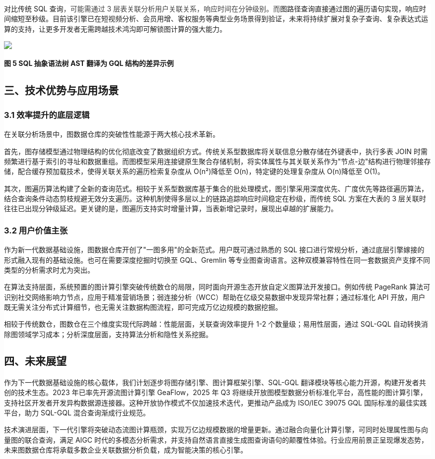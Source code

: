 对比传统 SQL 查询<font style="color:rgb(64, 64, 64);">，可能需通过 3 层表关联分析用户关联关系，响应时间在分钟级别。而</font>图路径查询直接通过图的遍历语句实现，响应时间缩短至秒级。<font style="color:rgba(0, 0, 0, 0.88);">目前该引擎已在短视频分析、会员用增、客权服务等典型业务场景得到验证，未来将持续扩展对复杂子查询、复杂表达式运算的支持，让更多开发者无需跨越技术鸿沟即可解锁图计算的强大能力。</font>

![](https://intranetproxy.alipay.com/skylark/lark/0/2025/png/67556465/1741683921355-149d0fea-7a3f-4fb8-ad36-f4b4c8541113.png)

**图 5 SQL 抽象语法树 AST 翻译为 GQL 结构的差异示例**

## 三、技术优势与应用场景

### 3.1 效率提升的底层逻辑

<font style="color:rgba(0, 0, 0, 0.88);">在关联分析场景中，图数据仓库的突破性性能源于两大核心技术革新。</font>

<font style="color:rgba(0, 0, 0, 0.88);">首先，图存储模型通过物理结构的优化彻底改变了数据组织方式。传统关系型数据库将关联信息分散存储在外键表中，执行多表 JOIN 时需频繁进行基于索引的寻址和数据重组。而图模型采用连接键原生聚合存储机制，将实体属性与其关联关系作为"节点-边"结构进行物理邻接存储，配合缓存预加载技术，使得关联关系的遍历检索复杂度从 O(n²)降低至 O(n)，特定键的处理复杂度从 O(n)降低至 O(1)。</font>

<font style="color:rgba(0, 0, 0, 0.88);">其次，图遍历算法构建了全新的查询范式。相较于关系型数据库基于集合的批处理模式，图引擎采用深度优先、广度优先等路径遍历算法，结合查询条件动态剪枝规避无效分支遍历。这种机制使得多层以上的链路追踪响应时间稳定在秒级，而传统 SQL 方案在大表的 3 层关联时往往已出现分钟级延迟。更关键的是，图遍历支持实时增量计算，当表新增记录时，展现出卓越的扩展能力。</font>

### 3.2 用户价值主张

<font style="color:rgba(0, 0, 0, 0.88);">作为新一代数据基础设施，图数据仓库开创了"一图多用"的全新范式。用户既可通过熟悉的 SQL 接口进行常规分析，通过底层引擎嫁接的形式融入现有的基础设施。也可在需要深度挖掘时切换至 GQL、Gremlin 等专业图查询语言。这种双模兼容特性在同一套数据资产支撑不同类型的分析需求时尤为突出。</font>

<font style="color:rgba(0, 0, 0, 0.88);">在算法支持层面，系统预置的图计算引擎突破传统数仓的局限，同时面向开源生态开放自定义图算法开发接口。例如传统 PageRank 算法可识别社交网络影响力节点，应用于精准营销场景；弱连接分析（WCC）帮助在亿级交易数据中发现异常社群；通过标准化 API 开放，用户既无需关注分布式计算细节，也无需关注数据构图流程，即可完成万亿边规模的数据挖掘。</font>

<font style="color:rgba(0, 0, 0, 0.88);">相较于传统数仓，图数仓在三个维度实现代际跨越：性能层面，关联查询效率提升 1-2 个数量级；易用性层面，通过 SQL-GQL 自动转换消除图领域学习成本；分析深度层面，支持算法分析和隐性关系挖掘。</font>

## 四、未来展望

<font style="color:rgba(0, 0, 0, 0.88);">作为下一代数据基础设施的核心载体，我们计划逐步将图存储引擎、图计算框架引擎、SQL-GQL 翻译模块等核心能力开源，构建开发者共创的技术生态。2023 年已率先开源流图计算引擎 GeaFlow，2025 年 Q3 将继续开放图模型数据分析标准化平台，高性能的图计算引擎，支持社区开发者开发异构数据源连接器。这种开放协作模式不仅加速技术迭代，更推动产品成为 ISO/IEC 39075 GQL 国际标准的最佳实践平台，助力 SQL-GQL 混合查询渐成行业规范。</font>

<font style="color:rgba(0, 0, 0, 0.88);">技术演进层面，下一代引擎将突破动态流图计算瓶颈，实现万亿边规模数据的增量更新。通过融合向量化计算引擎，可同时处理属性图与向量图的联合查询，满足 AIGC 时代的多模态分析需求，并支持自然语言直接生成图查询语句的颠覆性体验。行业应用前景正呈现爆发态势，未来图数据仓库将承载多数企业关联数据分析负载，成为智能决策的核心引擎。</font>
